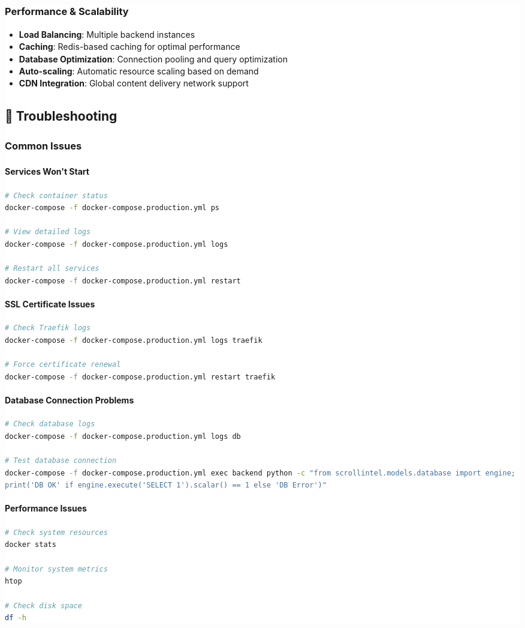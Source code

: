 ### Performance & Scalability
- **Load Balancing**: Multiple backend instances
- **Caching**: Redis-based caching for optimal performance
- **Database Optimization**: Connection pooling and query optimization
- **Auto-scaling**: Automatic resource scaling based on demand
- **CDN Integration**: Global content delivery network support

## 🚨 Troubleshooting

### Common Issues

#### Services Won't Start
```bash
# Check container status
docker-compose -f docker-compose.production.yml ps

# View detailed logs
docker-compose -f docker-compose.production.yml logs

# Restart all services
docker-compose -f docker-compose.production.yml restart
```

#### SSL Certificate Issues
```bash
# Check Traefik logs
docker-compose -f docker-compose.production.yml logs traefik

# Force certificate renewal
docker-compose -f docker-compose.production.yml restart traefik
```

#### Database Connection Problems
```bash
# Check database logs
docker-compose -f docker-compose.production.yml logs db

# Test database connection
docker-compose -f docker-compose.production.yml exec backend python -c "from scrollintel.models.database import engine; print('DB OK' if engine.execute('SELECT 1').scalar() == 1 else 'DB Error')"
```

#### Performance Issues
```bash
# Check system resources
docker stats

# Monitor system metrics
htop

# Check disk space
df -h
```
